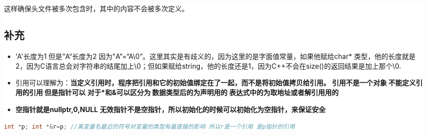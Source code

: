 这样确保头文件被多次包含时，其中的内容不会被多次定义。

## 补充

- 'A'长度为1 但是”A“长度为2 因为"A”=“A\0”。这里其实是有歧义的，因为这里的是字面值常量，如果他赋给char* 类型，他的长度就是2，因为C语言总会对字符串的结尾加上\0；但如果赋给string，他的长度还是1，因为C++不会在size()的返回结果是加上那个\0. 

- 引用可以理解为：**当定义引用时，程序把引用和它的初始值绑定在了一起，而不是将初始值拷贝给引用。** **引用不是一个对象 不能定义引用的引用 但是指针可以** **对于*和&可以区分为 数据类型后的为声明用的 表达式中的为取地址或者解引用用的**

- **空指针就是nullptr,0,NULL** **无效指针不是空指针，所以初始化的时候可以初始化为空指针，来保证安全**

```c++
int *p; int *&r=p; //离变量名最近的符号对变量的类型有最直接的影响 所以r是一个引用 是p指针的引用
```

